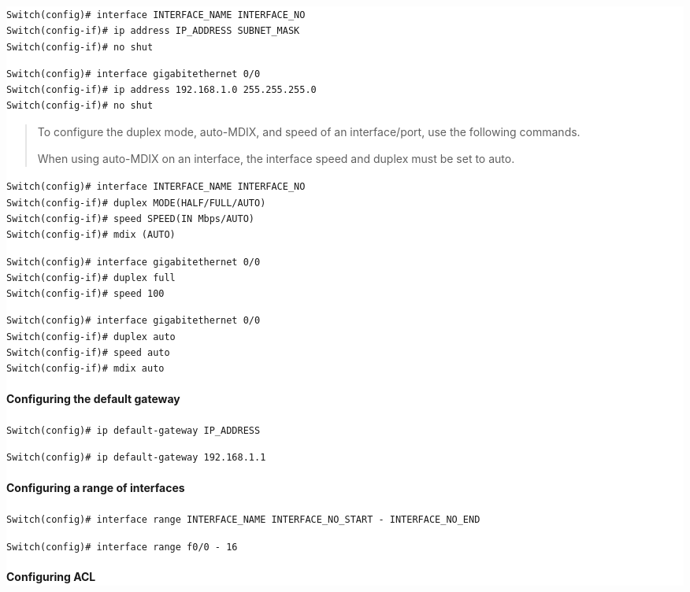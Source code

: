 ```
Switch(config)# interface INTERFACE_NAME INTERFACE_NO
Switch(config-if)# ip address IP_ADDRESS SUBNET_MASK
Switch(config-if)# no shut
```

```
Switch(config)# interface gigabitethernet 0/0
Switch(config-if)# ip address 192.168.1.0 255.255.255.0
Switch(config-if)# no shut
```

> To configure the duplex mode, auto-MDIX, and speed of an interface/port, use the following commands.
> 
> When using auto-MDIX on an interface, the interface speed and duplex must be set to auto.

```
Switch(config)# interface INTERFACE_NAME INTERFACE_NO
Switch(config-if)# duplex MODE(HALF/FULL/AUTO)
Switch(config-if)# speed SPEED(IN Mbps/AUTO)
Switch(config-if)# mdix (AUTO)
```

```
Switch(config)# interface gigabitethernet 0/0
Switch(config-if)# duplex full
Switch(config-if)# speed 100
```

```
Switch(config)# interface gigabitethernet 0/0
Switch(config-if)# duplex auto
Switch(config-if)# speed auto
Switch(config-if)# mdix auto
```

#### Configuring the default gateway

```
Switch(config)# ip default-gateway IP_ADDRESS
```

```
Switch(config)# ip default-gateway 192.168.1.1
```

#### Configuring a range of interfaces

```
Switch(config)# interface range INTERFACE_NAME INTERFACE_NO_START - INTERFACE_NO_END
```

```
Switch(config)# interface range f0/0 - 16
```

#### Configuring ACL
